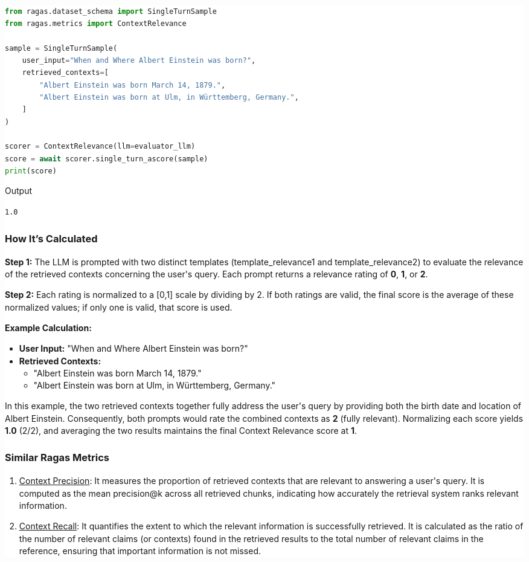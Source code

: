 
```python
from ragas.dataset_schema import SingleTurnSample
from ragas.metrics import ContextRelevance

sample = SingleTurnSample(
    user_input="When and Where Albert Einstein was born?",
    retrieved_contexts=[
        "Albert Einstein was born March 14, 1879.",
        "Albert Einstein was born at Ulm, in Württemberg, Germany.",
    ]
)

scorer = ContextRelevance(llm=evaluator_llm)
score = await scorer.single_turn_ascore(sample)
print(score)
```
Output
```
1.0
```

### How It’s Calculated

**Step 1:** The LLM is prompted with two distinct templates (template_relevance1 and template_relevance2) to evaluate the relevance of the retrieved contexts concerning the user's query. Each prompt returns a relevance rating of **0**, **1**, or **2**.

**Step 2:** Each rating is normalized to a [0,1] scale by dividing by 2. If both ratings are valid, the final score is the average of these normalized values; if only one is valid, that score is used.

**Example Calculation:**

- **User Input:** "When and Where Albert Einstein was born?"
- **Retrieved Contexts:**
  - "Albert Einstein was born March 14, 1879."
  - "Albert Einstein was born at Ulm, in Württemberg, Germany."

In this example, the two retrieved contexts together fully address the user's query by providing both the birth date and location of Albert Einstein. Consequently, both prompts would rate the combined contexts as **2** (fully relevant). Normalizing each score yields **1.0** (2/2), and averaging the two results maintains the final Context Relevance score at **1**.

### Similar Ragas Metrics

1. [Context Precision](context_precision.md): It measures the proportion of retrieved contexts that are relevant to answering a user's query. It is computed as the mean precision@k across all retrieved chunks, indicating how accurately the retrieval system ranks relevant information.

2. [Context Recall](context_recall.md): It quantifies the extent to which the relevant information is successfully retrieved. It is calculated as the ratio of the number of relevant claims (or contexts) found in the retrieved results to the total number of relevant claims in the reference, ensuring that important information is not missed.
